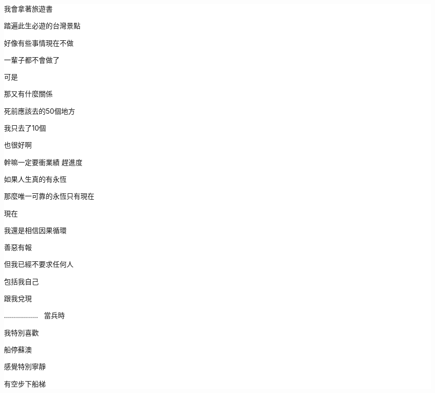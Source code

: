 
我會拿著旅遊書


踏遍此生必遊的台灣景點


好像有些事情現在不做


一輩子都不會做了


可是


那又有什麼關係


死前應該去的50個地方


我只去了10個


也很好啊


幹嘛一定要衝業績
趕進度


如果人生真的有永恆


那麼唯一可靠的永恆只有現在


現在


我還是相信因果循環


善惡有報


但我已經不要求任何人


包括我自己


跟我兌現

……………..
 
當兵時


我特別喜歡


船停蘇澳


感覺特別寧靜


有空步下船梯

